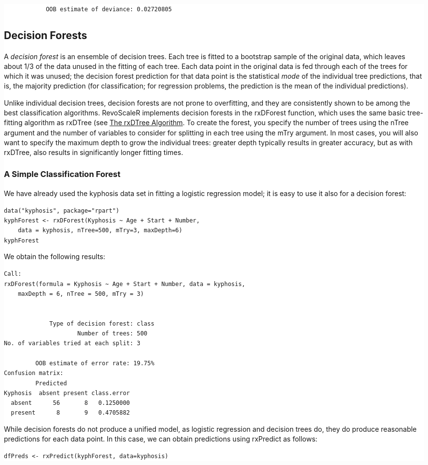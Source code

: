 	            OOB estimate of deviance: 0.02720805  


## Decision Forests

A *decision forest* is an ensemble of decision trees. Each tree is fitted to a bootstrap sample of the original data, which leaves about 1/3 of the data unused in the fitting of each tree. Each data point in the original data is fed through each of the trees for which it was unused; the decision forest prediction for that data point is the statistical *mode* of the individual tree predictions, that is, the majority prediction (for classification; for regression problems, the prediction is the mean of the individual predictions).

Unlike individual decision trees, decision forests are not prone to overfitting, and they are consistently shown to be among the best classification algorithms. RevoScaleR implements decision forests in the rxDForest function, which uses the same basic tree-fitting algorithm as rxDTree (see [The rxDTree Algorithm](rserver-scaler-user-guide-11-decision-tree.md#the-rxdtree-algorithm). To create the forest, you specify the number of trees using the nTree argument and the number of variables to consider for splitting in each tree using the mTry argument. In most cases, you will also want to specify the maximum depth to grow the individual trees: greater depth typically results in greater accuracy, but as with rxDTree, also results in significantly longer fitting times.

### A Simple Classification Forest


We have already used the kyphosis data set in fitting a logistic regression model; it is easy to use it also for a decision forest:

	data("kyphosis", package="rpart")
	kyphForest <- rxDForest(Kyphosis ~ Age + Start + Number,
		data = kyphosis, nTree=500, mTry=3, maxDepth=6)
	kyphForest

We obtain the following results:

	Call:
	rxDForest(formula = Kyphosis ~ Age + Start + Number, data = kyphosis, 
	    maxDepth = 6, nTree = 500, mTry = 3)
	
	
	             Type of decision forest: class 
	                     Number of trees: 500 
	No. of variables tried at each split: 3 
	
	         OOB estimate of error rate: 19.75%
	Confusion matrix:
	         Predicted
	Kyphosis  absent present class.error
	  absent      56       8   0.1250000
	  present      8       9   0.4705882


While decision forests do not produce a unified model, as logistic regression and decision trees do, they do produce reasonable predictions for each data point. In this case, we can obtain predictions using rxPredict as follows:

	dfPreds <- rxPredict(kyphForest, data=kyphosis)
